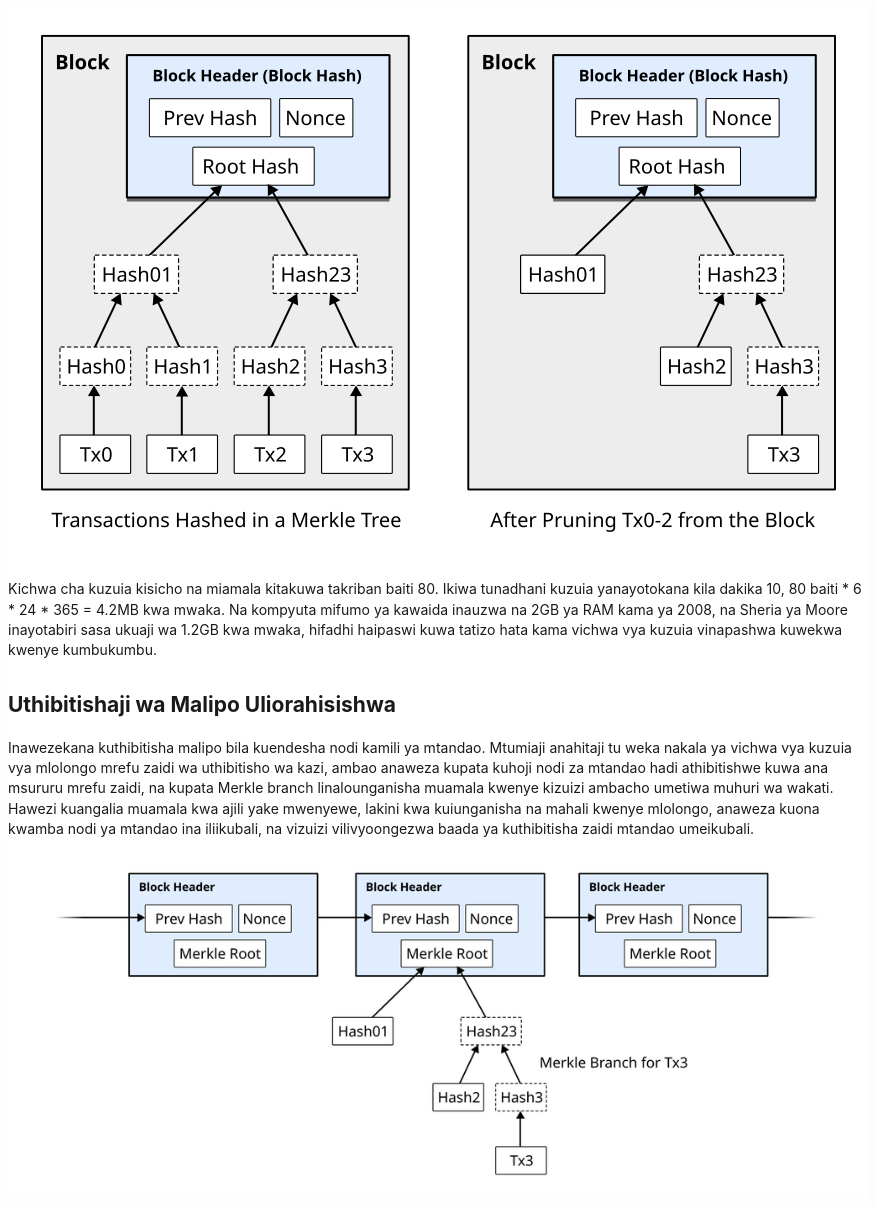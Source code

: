 ![](./reclaiming-disk-space.svg)

Kichwa cha kuzuia kisicho na miamala kitakuwa takriban baiti 80. Ikiwa tunadhani kuzuia yanayotokana kila dakika 10, 80 baiti * 6 * 24 * 365 = 4.2MB kwa mwaka. Na kompyuta mifumo ya kawaida inauzwa na 2GB ya RAM kama ya 2008, na Sheria ya Moore inayotabiri sasa ukuaji wa 1.2GB kwa mwaka, hifadhi haipaswi kuwa tatizo hata kama vichwa vya kuzuia vinapashwa kuwekwa kwenye kumbukumbu.

## Uthibitishaji wa Malipo Uliorahisishwa

Inawezekana kuthibitisha malipo bila kuendesha nodi kamili ya mtandao. Mtumiaji anahitaji tu weka nakala ya vichwa vya kuzuia vya mlolongo mrefu zaidi wa uthibitisho wa kazi, ambao anaweza kupata kuhoji nodi za mtandao hadi athibitishwe kuwa ana msururu mrefu zaidi, na kupata Merkle branch linalounganisha muamala kwenye kizuizi ambacho umetiwa muhuri wa wakati. Hawezi kuangalia muamala kwa ajili yake mwenyewe, lakini kwa kuiunganisha na mahali kwenye mlolongo, anaweza kuona kwamba nodi ya mtandao ina iliikubali, na vizuizi vilivyoongezwa baada ya kuthibitisha zaidi mtandao umeikubali.

![](./simplified-payment-verification.svg)
